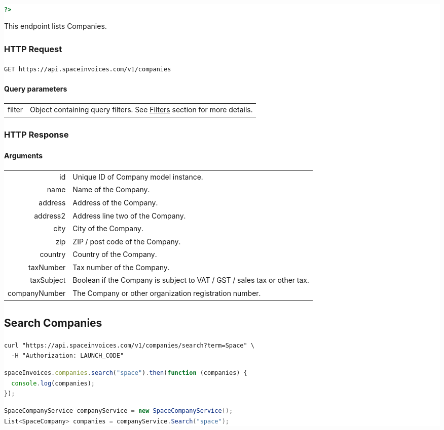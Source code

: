 ```php
?>
```

This endpoint lists Companies.

### HTTP Request

`GET https://api.spaceinvoices.com/v1/companies`

#### Query parameters

|        |                                                                                    |
| -----: | ---------------------------------------------------------------------------------- |
| filter | Object containing query filters. See [Filters](#filters) section for more details. |

### HTTP Response

#### Arguments

|               |                                                                          |
| ------------: | ------------------------------------------------------------------------ |
|            id | Unique ID of Company model instance.                                     |
|          name | Name of the Company.                                                     |
|       address | Address of the Company.                                                  |
|      address2 | Address line two of the Company.                                         |
|          city | City of the Company.                                                     |
|           zip | ZIP / post code of the Company.                                          |
|       country | Country of the Company.                                                  |
|     taxNumber | Tax number of the Company.                                               |
|    taxSubject | Boolean if the Company is subject to VAT / GST / sales tax or other tax. |
| companyNumber | The Company or other organization registration number.                   |

## Search Companies

```shell
curl "https://api.spaceinvoices.com/v1/companies/search?term=Space" \
  -H "Authorization: LAUNCH_CODE"
```

```javascript
spaceInvoices.companies.search("space").then(function (companies) {
  console.log(companies);
});
```

```csharp
SpaceCompanyService companyService = new SpaceCompanyService();
List<SpaceCompany> companies = companyService.Search("space");
```
